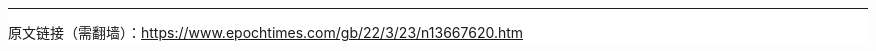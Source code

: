  
 <div id="below_article_ad">
 </div>
</div>


---

原文链接（需翻墙）：https://www.epochtimes.com/gb/22/3/23/n13667620.htm